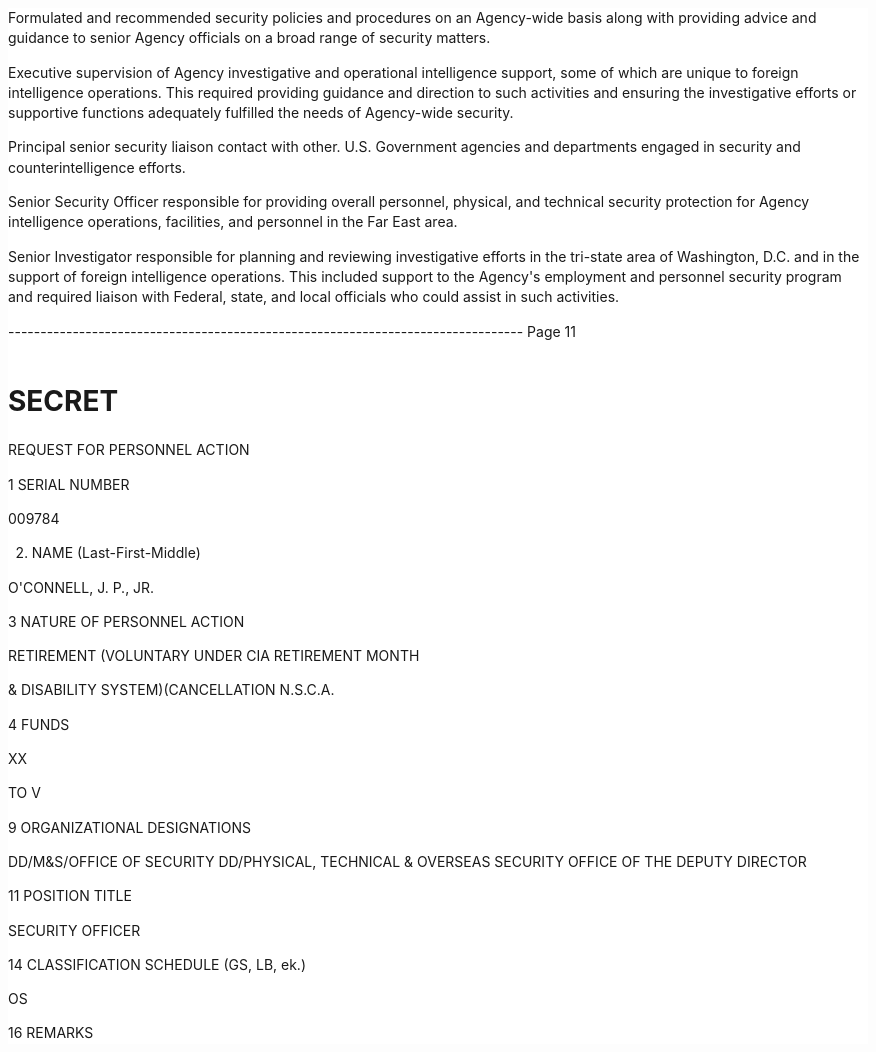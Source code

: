 Formulated and recommended security policies and procedures on an Agency-wide basis along with providing advice and guidance to senior Agency officials on a broad range of security matters.

Executive supervision of Agency investigative and operational intelligence support, some of which are unique to foreign intelligence operations. This required providing guidance and direction to such activities and ensuring the investigative efforts or supportive functions adequately fulfilled the needs of Agency-wide security.

Principal senior security liaison contact with other. U.S. Government agencies and departments engaged in security and counterintelligence efforts.

Senior Security Officer responsible for providing overall personnel, physical, and technical security protection for Agency intelligence operations, facilities, and personnel in the Far East area.

Senior Investigator responsible for planning and reviewing investigative efforts in the tri-state area of Washington, D.C. and in the support of foreign intelligence operations. This included support to the Agency's employment and personnel security program and required liaison with Federal, state, and local officials who could assist in such activities.


-------------------------------------------------------------------------------- Page 11

# SECRET

REQUEST FOR PERSONNEL ACTION

1 SERIAL NUMBER

009784

2. NAME (Last-First-Middle)

O'CONNELL, J. P., JR.

3 NATURE OF PERSONNEL ACTION

RETIREMENT (VOLUNTARY UNDER CIA RETIREMENT MONTH

& DISABILITY SYSTEM)(CANCELLATION N.S.C.A.

4 FUNDS

XX

TO V

9 ORGANIZATIONAL DESIGNATIONS

DD/M&S/OFFICE OF SECURITY
DD/PHYSICAL, TECHNICAL & OVERSEAS SECURITY
OFFICE OF THE DEPUTY DIRECTOR

11 POSITION TITLE

SECURITY OFFICER

14 CLASSIFICATION SCHEDULE (GS, LB, ek.)

OS

16 REMARKS
